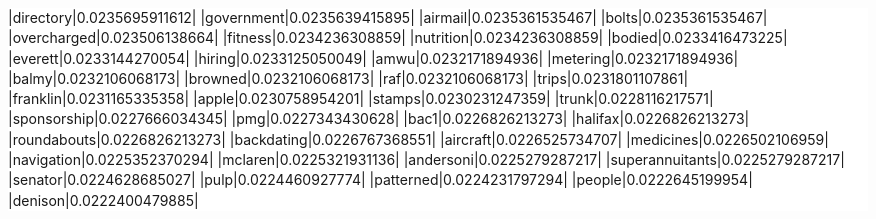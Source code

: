 |directory|0.0235695911612|
|government|0.0235639415895|
|airmail|0.0235361535467|
|bolts|0.0235361535467|
|overcharged|0.023506138664|
|fitness|0.0234236308859|
|nutrition|0.0234236308859|
|bodied|0.0233416473225|
|everett|0.0233144270054|
|hiring|0.0233125050049|
|amwu|0.0232171894936|
|metering|0.0232171894936|
|balmy|0.0232106068173|
|browned|0.0232106068173|
|raf|0.0232106068173|
|trips|0.0231801107861|
|franklin|0.0231165335358|
|apple|0.0230758954201|
|stamps|0.0230231247359|
|trunk|0.0228116217571|
|sponsorship|0.0227666034345|
|pmg|0.0227343430628|
|bac1|0.0226826213273|
|halifax|0.0226826213273|
|roundabouts|0.0226826213273|
|backdating|0.0226767368551|
|aircraft|0.0226525734707|
|medicines|0.0226502106959|
|navigation|0.0225352370294|
|mclaren|0.0225321931136|
|andersoni|0.0225279287217|
|superannuitants|0.0225279287217|
|senator|0.0224628685027|
|pulp|0.0224460927774|
|patterned|0.0224231797294|
|people|0.0222645199954|
|denison|0.0222400479885|